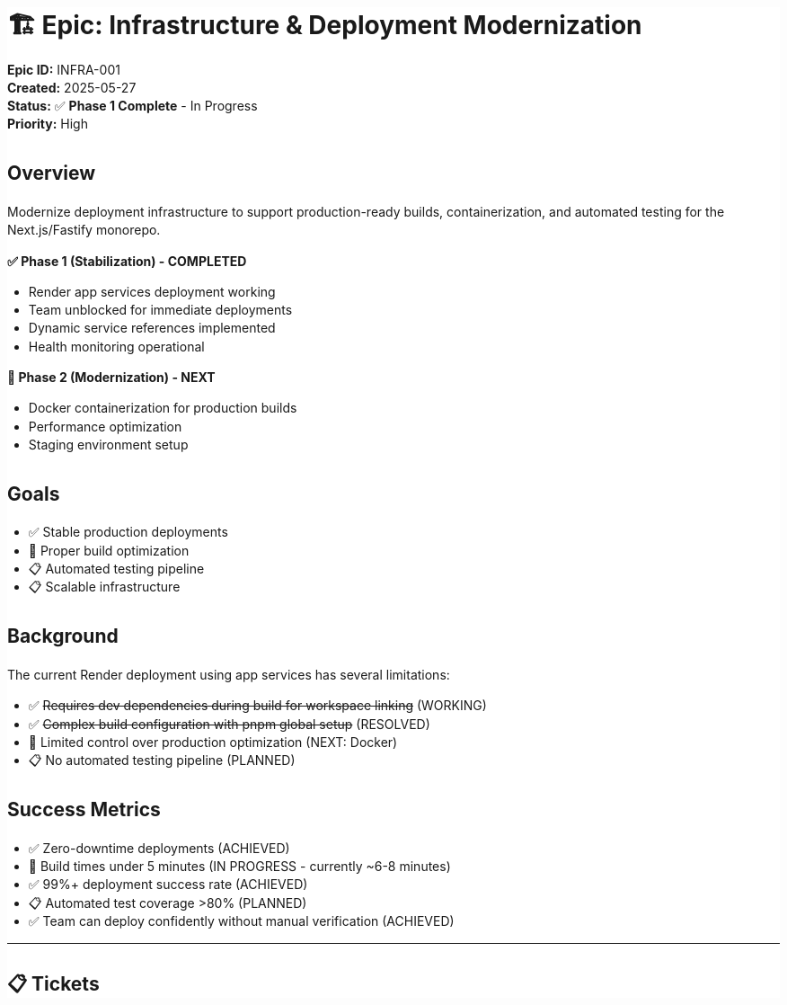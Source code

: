 # 🏗️ Epic: Infrastructure & Deployment Modernization

**Epic ID:** INFRA-001  
**Created:** 2025-05-27  
**Status:** ✅ **Phase 1 Complete** - In Progress  
**Priority:** High  

## Overview

Modernize deployment infrastructure to support production-ready builds, containerization, and automated testing for the Next.js/Fastify monorepo.

**✅ Phase 1 (Stabilization) - COMPLETED**
- Render app services deployment working
- Team unblocked for immediate deployments
- Dynamic service references implemented
- Health monitoring operational

**🔄 Phase 2 (Modernization) - NEXT**
- Docker containerization for production builds
- Performance optimization
- Staging environment setup

## Goals

- ✅ Stable production deployments
- 🔄 Proper build optimization 
- 📋 Automated testing pipeline
- 📋 Scalable infrastructure

## Background

The current Render deployment using app services has several limitations:
- ✅ ~~Requires dev dependencies during build for workspace linking~~ (WORKING)
- ✅ ~~Complex build configuration with pnpm global setup~~ (RESOLVED)
- 🔄 Limited control over production optimization (NEXT: Docker)
- 📋 No automated testing pipeline (PLANNED)

## Success Metrics

- ✅ Zero-downtime deployments (ACHIEVED)
- 🔄 Build times under 5 minutes (IN PROGRESS - currently ~6-8 minutes)
- ✅ 99%+ deployment success rate (ACHIEVED)
- 📋 Automated test coverage >80% (PLANNED)
- ✅ Team can deploy confidently without manual verification (ACHIEVED)

---

## 📋 Tickets
